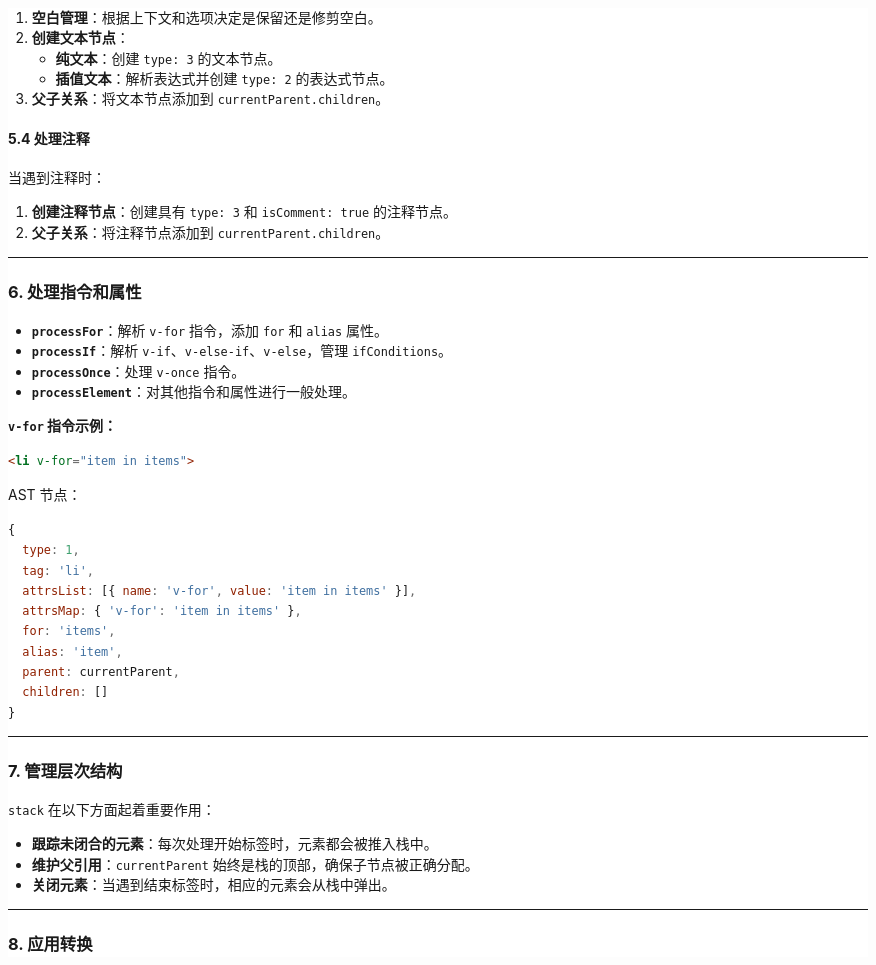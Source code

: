 1. **空白管理**：根据上下文和选项决定是保留还是修剪空白。
2. **创建文本节点**：
   - **纯文本**：创建 `type: 3` 的文本节点。
   - **插值文本**：解析表达式并创建 `type: 2` 的表达式节点。
3. **父子关系**：将文本节点添加到 `currentParent.children`。

#### **5.4 处理注释**

当遇到注释时：

1. **创建注释节点**：创建具有 `type: 3` 和 `isComment: true` 的注释节点。
2. **父子关系**：将注释节点添加到 `currentParent.children`。

---

### **6. 处理指令和属性**

- **`processFor`**：解析 `v-for` 指令，添加 `for` 和 `alias` 属性。
- **`processIf`**：解析 `v-if`、`v-else-if`、`v-else`，管理 `ifConditions`。
- **`processOnce`**：处理 `v-once` 指令。
- **`processElement`**：对其他指令和属性进行一般处理。

**`v-for` 指令示例：**

```html
<li v-for="item in items">
```

AST 节点：

```javascript
{
  type: 1,
  tag: 'li',
  attrsList: [{ name: 'v-for', value: 'item in items' }],
  attrsMap: { 'v-for': 'item in items' },
  for: 'items',
  alias: 'item',
  parent: currentParent,
  children: []
}
```

---

### **7. 管理层次结构**

`stack` 在以下方面起着重要作用：

- **跟踪未闭合的元素**：每次处理开始标签时，元素都会被推入栈中。
- **维护父引用**：`currentParent` 始终是栈的顶部，确保子节点被正确分配。
- **关闭元素**：当遇到结束标签时，相应的元素会从栈中弹出。

---

### **8. 应用转换**
